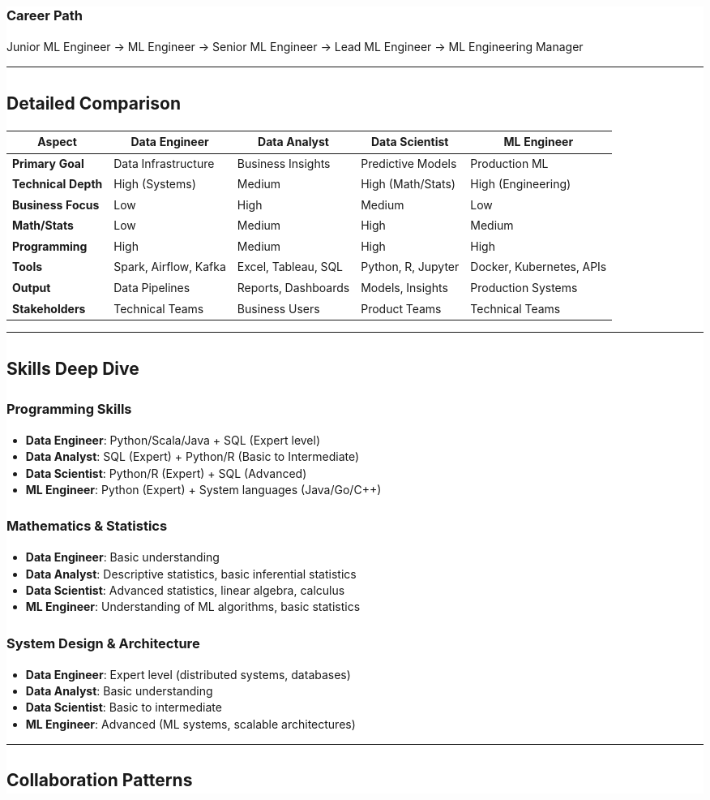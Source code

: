 ### Career Path
Junior ML Engineer → ML Engineer → Senior ML Engineer → Lead ML Engineer → ML Engineering Manager

---

## Detailed Comparison

| Aspect | Data Engineer | Data Analyst | Data Scientist | ML Engineer |
|--------|---------------|--------------|----------------|-------------|
| **Primary Goal** | Data Infrastructure | Business Insights | Predictive Models | Production ML |
| **Technical Depth** | High (Systems) | Medium | High (Math/Stats) | High (Engineering) |
| **Business Focus** | Low | High | Medium | Low |
| **Math/Stats** | Low | Medium | High | Medium |
| **Programming** | High | Medium | High | High |
| **Tools** | Spark, Airflow, Kafka | Excel, Tableau, SQL | Python, R, Jupyter | Docker, Kubernetes, APIs |
| **Output** | Data Pipelines | Reports, Dashboards | Models, Insights | Production Systems |
| **Stakeholders** | Technical Teams | Business Users | Product Teams | Technical Teams |

---

## Skills Deep Dive

### Programming Skills
- **Data Engineer**: Python/Scala/Java + SQL (Expert level)
- **Data Analyst**: SQL (Expert) + Python/R (Basic to Intermediate)
- **Data Scientist**: Python/R (Expert) + SQL (Advanced)
- **ML Engineer**: Python (Expert) + System languages (Java/Go/C++)

### Mathematics & Statistics
- **Data Engineer**: Basic understanding
- **Data Analyst**: Descriptive statistics, basic inferential statistics
- **Data Scientist**: Advanced statistics, linear algebra, calculus
- **ML Engineer**: Understanding of ML algorithms, basic statistics

### System Design & Architecture
- **Data Engineer**: Expert level (distributed systems, databases)
- **Data Analyst**: Basic understanding
- **Data Scientist**: Basic to intermediate
- **ML Engineer**: Advanced (ML systems, scalable architectures)

---

## Collaboration Patterns
